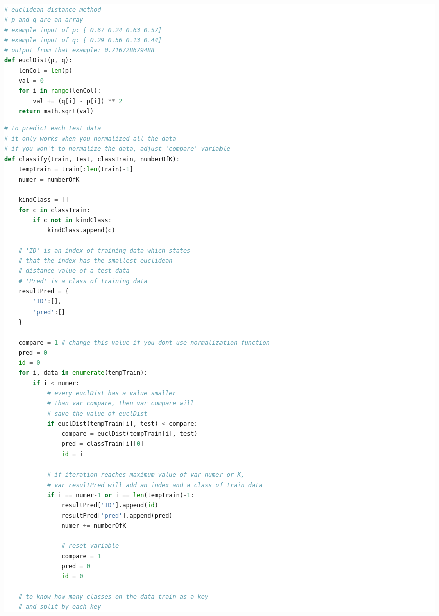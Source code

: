 
```python
# euclidean distance method
# p and q are an array
# example input of p: [ 0.67 0.24 0.63 0.57]
# example input of q: [ 0.29 0.56 0.13 0.44]
# output from that example: 0.716728679488
def euclDist(p, q):
    lenCol = len(p)
    val = 0
    for i in range(lenCol):
        val += (q[i] - p[i]) ** 2
    return math.sqrt(val)
```


```python
# to predict each test data
# it only works when you normalized all the data
# if you won't to normalize the data, adjust 'compare' variable
def classify(train, test, classTrain, numberOfK):
    tempTrain = train[:len(train)-1]
    numer = numberOfK

    kindClass = []
    for c in classTrain:
        if c not in kindClass:
            kindClass.append(c)
            
    # 'ID' is an index of training data which states 
    # that the index has the smallest euclidean 
    # distance value of a test data
    # 'Pred' is a class of training data
    resultPred = {
        'ID':[],
        'pred':[]
    }

    compare = 1 # change this value if you dont use normalization function
    pred = 0
    id = 0
    for i, data in enumerate(tempTrain):
        if i < numer:
            # every euclDist has a value smaller
            # than var compare, then var compare will
            # save the value of euclDist
            if euclDist(tempTrain[i], test) < compare:
                compare = euclDist(tempTrain[i], test)
                pred = classTrain[i][0]
                id = i

            # if iteration reaches maximum value of var numer or K,
            # var resultPred will add an index and a class of train data
            if i == numer-1 or i == len(tempTrain)-1:
                resultPred['ID'].append(id)
                resultPred['pred'].append(pred)
                numer += numberOfK
                
                # reset variable
                compare = 1
                pred = 0
                id = 0
                
    # to know how many classes on the data train as a key
    # and split by each key
```